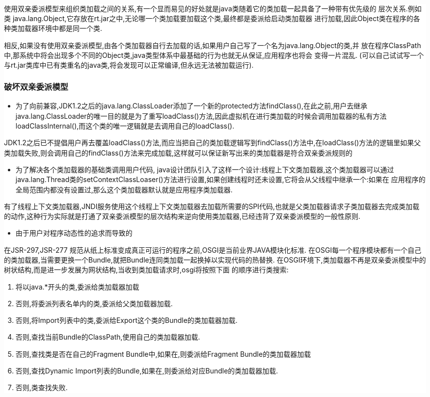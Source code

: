 ######

使用双亲委派模型来组织类加载之间的关系,有一个显而易见的好处就是java类随着它的类加载一起具备了一种带有优先级的
层次关系.例如类 java.lang.Object,它存放在rt.jar之中,无论哪一个类加载要加载这个类,最终都是委派给启动类加载器
进行加载,因此Object类在程序的各种类加载器环境中都是同一个类.

相反,如果没有使用双亲委派模型,由各个类加载器自行去加载的话,如果用户自己写了一个名为java.lang.Object的类,并
放在程序ClassPath中,那系统中将会出现多个不同的Object类,java类型体系中最基础的行为也就无从保证,应用程序也将会
变得一片混乱. (可以自己试试写一个与rt.jar类库中已有类重名的java类,将会发现可以正常编译,但永远无法被加载运行).

### 破坏双亲委派模型
* 为了向前兼容,JDK1.2之后的java.lang.ClassLoader添加了一个新的protected方法findClass(),在此之前,用户去继承java.lang.ClassLoader的唯一目的就是为了重写loadClass()方法,因此虚拟机在进行类加载的时候会调用加载器的私有方法loadClassInternal(),而这个类的唯一逻辑就是去调用自己的loadClass().

JDK1.2之后已不提倡用户再去覆盖loadClass()方法,而应当把自己的类加载逻辑写到findClass()方法中,在loadClass()方法的逻辑里如果父类加载失败,则会调用自己的findClass()方法来完成加载,这样就可以保证新写出来的类加载器是符合双亲委派规则的

* 为了解决各个类加载器的基础类调用用户代码, java设计团队引入了这样一个设计:线程上下文类加载器,这个类加载器可以通过java.lang.Thread类的setContextClassLoaser()方法进行设置,如果创建线程时还未设置,它将会从父线程中继承一个:如果在
应用程序的全局范围内都没有设置过,那么这个类加载器默认就是应用程序类加载器.

有了线程上下文类加载器,JNDI服务使用这个线程上下文类加载器去加载所需要的SPI代码,也就是父类加载器请求子类加载器去完成类加载的动作,这种行为实际就是打通了双亲委派模型的层次结构来逆向使用类加载器,已经违背了双亲委派模型的一般性原则.

* 由于用户对程序动态性的追求而导致的

在JSR-297,JSR-277 规范从纸上标准变成真正可运行的程序之前,OSGI是当前业界JAVA模块化标准.
在OSGI每一个程序模块都有一个自己的类加载器,当需要更换一个Bundle,就把Bundle连同类加载一起换掉以实现代码的热替换.
在OSGI环境下,类加载器不再是双亲委派模型中的树状结构,而是进一步发展为网状结构,当收到类加载请求时,osgi将按照下面
的顺序进行类搜索:

1. 将以java.*开头的类,委派给类加载器加载

2. 否则,将委派列表名单内的类,委派给父类加载器加载.

3. 否则,将Import列表中的类,委派给Export这个类的Bundle的类加载器加载.

4. 否则,查找当前Bundle的ClassPath,使用自己的类加载器加载.

5. 否则,查找类是否在自己的Fragment Bundle中,如果在,则委派给Fragment Bundle的类加载器加载

6. 否则,查找Dynamic Import列表的Bundle,如果在,则委派给对应Bundle的类加载器加载.

7. 否则,类查找失败.










